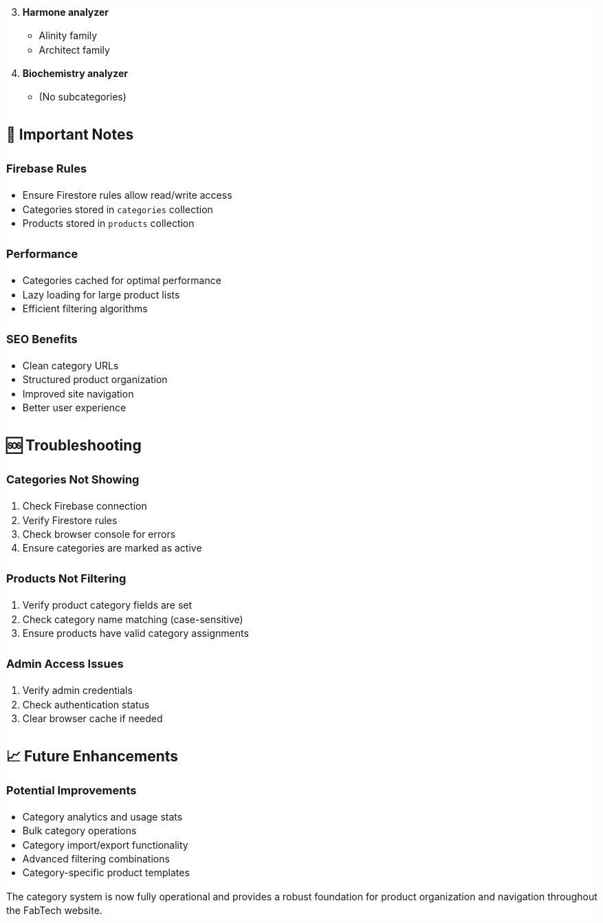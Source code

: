 3. **Harmone analyzer**
   - Alinity family
   - Architect family

4. **Biochemistry analyzer**
   - (No subcategories)

## 🚨 Important Notes

### Firebase Rules
- Ensure Firestore rules allow read/write access
- Categories stored in `categories` collection
- Products stored in `products` collection

### Performance
- Categories cached for optimal performance
- Lazy loading for large product lists
- Efficient filtering algorithms

### SEO Benefits
- Clean category URLs
- Structured product organization
- Improved site navigation
- Better user experience

## 🆘 Troubleshooting

### Categories Not Showing
1. Check Firebase connection
2. Verify Firestore rules
3. Check browser console for errors
4. Ensure categories are marked as active

### Products Not Filtering
1. Verify product category fields are set
2. Check category name matching (case-sensitive)
3. Ensure products have valid category assignments

### Admin Access Issues
1. Verify admin credentials
2. Check authentication status
3. Clear browser cache if needed

## 📈 Future Enhancements

### Potential Improvements
- Category analytics and usage stats
- Bulk category operations
- Category import/export functionality
- Advanced filtering combinations
- Category-specific product templates

The category system is now fully operational and provides a robust foundation for product organization and navigation throughout the FabTech website.
